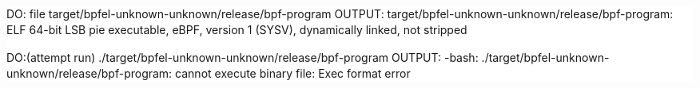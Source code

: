 DO:
file target/bpfel-unknown-unknown/release/bpf-program
OUTPUT:
target/bpfel-unknown-unknown/release/bpf-program: ELF 64-bit LSB pie executable, eBPF, version 1 (SYSV), dynamically linked, not stripped

DO:(attempt run)
 ./target/bpfel-unknown-unknown/release/bpf-program
OUTPUT:
-bash: ./target/bpfel-unknown-unknown/release/bpf-program: cannot execute binary file: Exec format error







